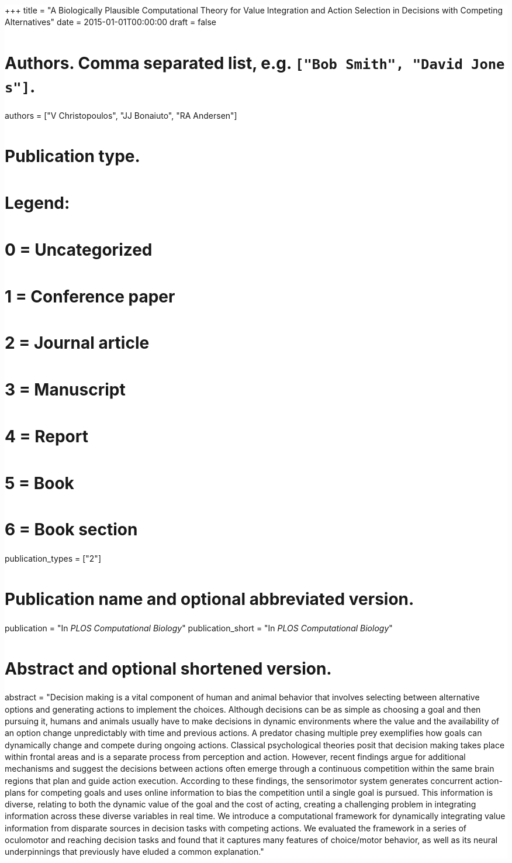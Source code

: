 +++
title = "A Biologically Plausible Computational Theory for Value Integration and Action Selection in Decisions with Competing Alternatives"
date = 2015-01-01T00:00:00
draft = false

# Authors. Comma separated list, e.g. `["Bob Smith", "David Jones"]`.
authors = ["V Christopoulos", "JJ Bonaiuto", "RA Andersen"]

# Publication type.
# Legend:
# 0 = Uncategorized
# 1 = Conference paper
# 2 = Journal article
# 3 = Manuscript
# 4 = Report
# 5 = Book
# 6 = Book section
publication_types = ["2"]

# Publication name and optional abbreviated version.
publication = "In *PLOS Computational Biology*"
publication_short = "In *PLOS Computational Biology*"

# Abstract and optional shortened version.
abstract = "Decision making is a vital component of human and animal behavior that involves selecting between alternative options and generating actions to implement the choices. Although decisions can be as simple as choosing a goal and then pursuing it, humans and animals usually have to make decisions in dynamic environments where the value and the availability of an option change unpredictably with time and previous actions. A predator chasing multiple prey exemplifies how goals can dynamically change and compete during ongoing actions. Classical psychological theories posit that decision making takes place within frontal areas and is a separate process from perception and action. However, recent findings argue for additional mechanisms and suggest the decisions between actions often emerge through a continuous competition within the same brain regions that plan and guide action execution. According to these findings, the sensorimotor system generates concurrent action-plans for competing goals and uses online information to bias the competition until a single goal is pursued. This information is diverse, relating to both the dynamic value of the goal and the cost of acting, creating a challenging problem in integrating information across these diverse variables in real time. We introduce a computational framework for dynamically integrating value information from disparate sources in decision tasks with competing actions. We evaluated the framework in a series of oculomotor and reaching decision tasks and found that it captures many features of choice/motor behavior, as well as its neural underpinnings that previously have eluded a common explanation."